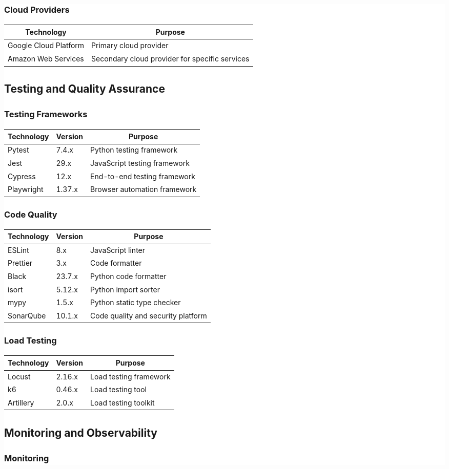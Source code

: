 ### Cloud Providers

| Technology | Purpose |
|------------|---------|
| Google Cloud Platform | Primary cloud provider |
| Amazon Web Services | Secondary cloud provider for specific services |

## Testing and Quality Assurance

### Testing Frameworks

| Technology | Version | Purpose |
|------------|---------|---------|
| Pytest | 7.4.x | Python testing framework |
| Jest | 29.x | JavaScript testing framework |
| Cypress | 12.x | End-to-end testing framework |
| Playwright | 1.37.x | Browser automation framework |

### Code Quality

| Technology | Version | Purpose |
|------------|---------|---------|
| ESLint | 8.x | JavaScript linter |
| Prettier | 3.x | Code formatter |
| Black | 23.7.x | Python code formatter |
| isort | 5.12.x | Python import sorter |
| mypy | 1.5.x | Python static type checker |
| SonarQube | 10.1.x | Code quality and security platform |

### Load Testing

| Technology | Version | Purpose |
|------------|---------|---------|
| Locust | 2.16.x | Load testing framework |
| k6 | 0.46.x | Load testing tool |
| Artillery | 2.0.x | Load testing toolkit |

## Monitoring and Observability

### Monitoring
